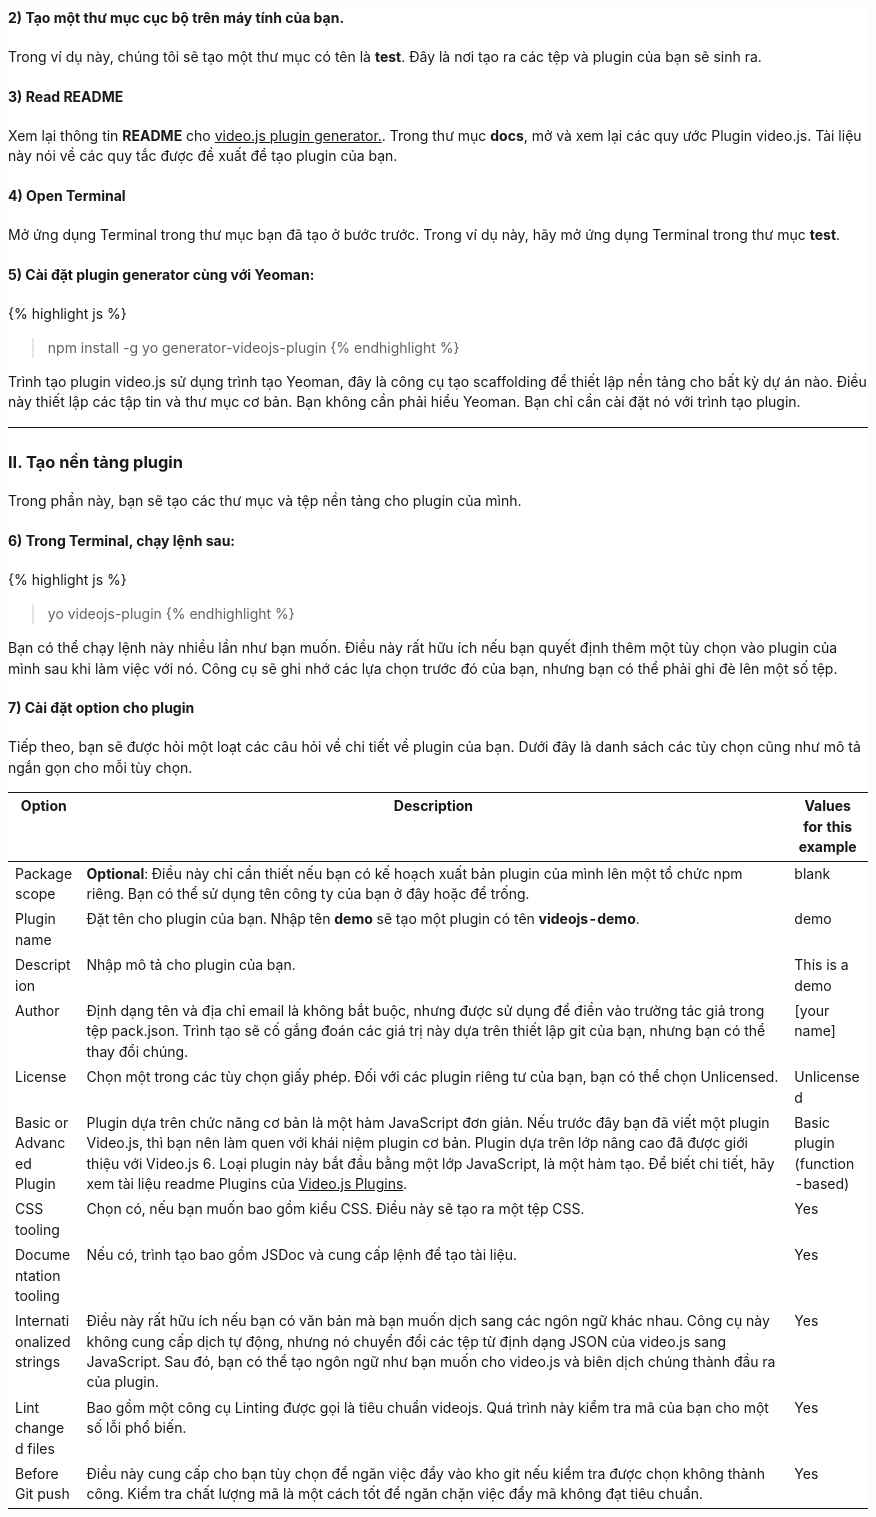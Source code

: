#### 2) Tạo một thư mục cục bộ trên máy tính của bạn.
Trong ví dụ này, chúng tôi sẽ tạo một thư mục có tên là **test**. Đây là nơi tạo ra các tệp và plugin của bạn sẽ sinh ra.

#### 3) Read README
Xem lại thông tin **README** cho [video.js plugin generator.](https://github.com/videojs/generator-videojs-plugin). Trong thư mục **docs**, mở và xem lại các quy ước Plugin video.js. Tài liệu này nói về các quy tắc được đề xuất để tạo plugin của bạn.

#### 4) Open Terminal
Mở ứng dụng Terminal trong thư mục bạn đã tạo ở bước trước. Trong ví dụ này, hãy mở ứng dụng Terminal trong thư mục **test**.

#### 5) Cài đặt plugin generator cùng với Yeoman:
{% highlight js %}
> npm install -g yo generator-videojs-plugin
{% endhighlight %}

Trình tạo plugin video.js sử dụng trình tạo Yeoman, đây là công cụ tạo scaffolding để thiết lập nền tảng cho bất kỳ dự án nào. Điều này thiết lập các tập tin và thư mục cơ bản. Bạn không cần phải hiểu Yeoman. Bạn chỉ cần cài đặt nó với trình tạo plugin.


-----
### II. Tạo nền tảng plugin
Trong phần này, bạn sẽ tạo các thư mục và tệp nền tảng cho plugin của mình.

#### 6) Trong Terminal, chạy lệnh sau:
{% highlight js %}
> yo videojs-plugin
{% endhighlight %}

Bạn có thể chạy lệnh này nhiều lần như bạn muốn. Điều này rất hữu ích nếu bạn quyết định thêm một tùy chọn vào plugin của mình sau khi làm việc với nó. Công cụ sẽ ghi nhớ các lựa chọn trước đó của bạn, nhưng bạn có thể phải ghi đè lên một số tệp.

#### 7) Cài đặt option cho plugin
Tiếp theo, bạn sẽ được hỏi một loạt các câu hỏi về chi tiết về plugin của bạn. Dưới đây là danh sách các tùy chọn cũng như mô tả ngắn gọn cho mỗi tùy chọn.

| Option | Description | Values for this example |
| -- | -- | -- |
| Package scope | **Optional**: Điều này chỉ cần thiết nếu bạn có kế hoạch xuất bản plugin của mình lên một tổ chức npm riêng. Bạn có thể sử dụng tên công ty của bạn ở đây hoặc để trống. | blank |
| Plugin name | Đặt tên cho plugin của bạn. Nhập tên **demo** sẽ tạo một plugin có tên **videojs-demo**. | demo |
| Description | Nhập mô tả cho plugin của bạn. | This is a demo |
| Author | Định dạng tên và địa chỉ email là không bắt buộc, nhưng được sử dụng để điền vào trường tác giả trong tệp pack.json. Trình tạo sẽ cố gắng đoán các giá trị này dựa trên thiết lập git của bạn, nhưng bạn có thể thay đổi chúng. | [your name] <your email address> |
| License | Chọn một trong các tùy chọn giấy phép. Đối với các plugin riêng tư của bạn, bạn có thể chọn Unlicensed. | Unlicensed |
| Basic or Advanced Plugin | Plugin dựa trên chức năng cơ bản là một hàm JavaScript đơn giản. Nếu trước đây bạn đã viết một plugin Video.js, thì bạn nên làm quen với khái niệm plugin cơ bản. Plugin dựa trên lớp nâng cao đã được giới thiệu với Video.js 6. Loại plugin này bắt đầu bằng một lớp JavaScript, là một hàm tạo. Để biết chi tiết, hãy xem tài liệu readme Plugins của [Video.js Plugins](https://github.com/videojs/Video.js/blob/master/docs/guides/plugins.md). | Basic plugin (function-based) |
| CSS tooling | Chọn có, nếu bạn muốn bao gồm kiểu CSS. Điều này sẽ tạo ra một tệp CSS. | Yes |
| Documentation tooling | Nếu có, trình tạo bao gồm JSDoc và cung cấp lệnh để tạo tài liệu. | Yes |
| Internationalized strings | Điều này rất hữu ích nếu bạn có văn bản mà bạn muốn dịch sang các ngôn ngữ khác nhau. Công cụ này không cung cấp dịch tự động, nhưng nó chuyển đổi các tệp từ định dạng JSON của video.js sang JavaScript. Sau đó, bạn có thể tạo ngôn ngữ như bạn muốn cho video.js và biên dịch chúng thành đầu ra của plugin. | Yes |
| Lint changed files | Bao gồm một công cụ Linting được gọi là tiêu chuẩn videojs. Quá trình này kiểm tra mã của bạn cho một số lỗi phổ biến. | Yes |
| Before Git push | Điều này cung cấp cho bạn tùy chọn để ngăn việc đẩy vào kho git nếu kiểm tra được chọn không thành công. Kiểm tra chất lượng mã là một cách tốt để ngăn chặn việc đẩy mã không đạt tiêu chuẩn. | Yes |
